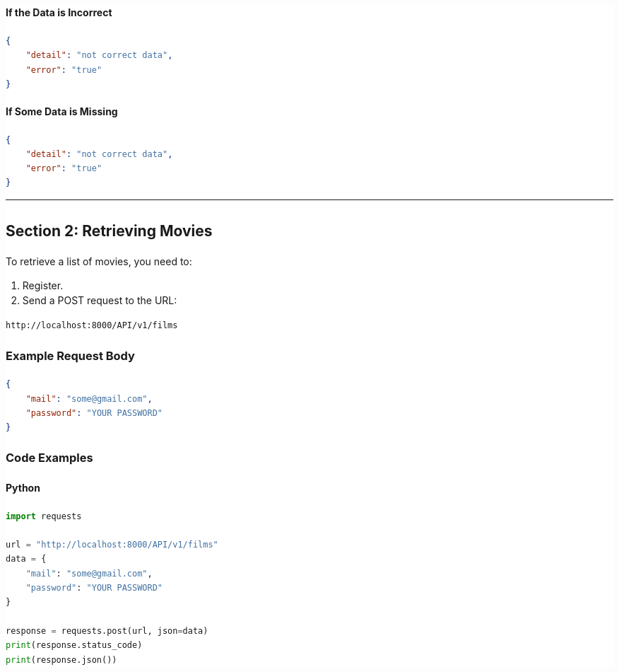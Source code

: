 #### If the Data is Incorrect

```json
{
    "detail": "not correct data",
    "error": "true"
}
```

#### If Some Data is Missing

```json
{
    "detail": "not correct data",
    "error": "true"
}
```

---

## Section 2: Retrieving Movies

To retrieve a list of movies, you need to:

1. Register.
2. Send a POST request to the URL:

```
http://localhost:8000/API/v1/films
```

### Example Request Body

```json
{
    "mail": "some@gmail.com",
    "password": "YOUR PASSWORD"
}
```

### Code Examples

#### Python

```python
import requests

url = "http://localhost:8000/API/v1/films"
data = {
    "mail": "some@gmail.com",
    "password": "YOUR PASSWORD"
}

response = requests.post(url, json=data)
print(response.status_code)
print(response.json())
```
